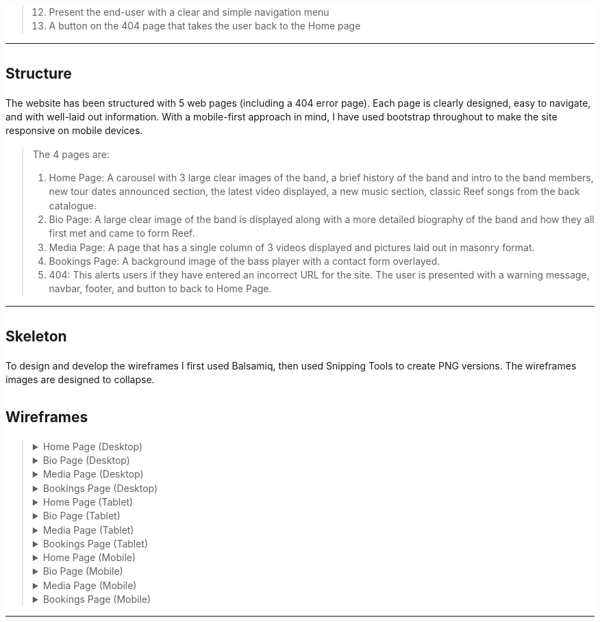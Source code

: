> 12. Present the end-user with a clear and simple navigation menu
> 13. A button on the 404 page that takes the user back to the Home page

---

## Structure

The website has been structured with 5 web pages (including a 404 error page). Each page is clearly designed, easy to navigate, and with well-laid out information. With a mobile-first approach in mind, I have used bootstrap throughout to make the site responsive on mobile devices.

> The 4 pages are:
>
> 1. Home Page: A carousel with 3 large clear images of the band, a brief history of the band and intro to the band members, new tour dates announced section, the latest video displayed, a new music section, classic Reef songs from the back catalogue.
> 2. Bio Page: A large clear image of the band is displayed along with a more detailed biography of the band and how they all first met and came to form Reef.
> 3. Media Page: A page that has a single column of 3 videos displayed and pictures laid out in masonry format.
> 4. Bookings Page: A background image of the bass player with a contact form overlayed.
> 5. 404: This alerts users if they have entered an incorrect URL for the site. The user is presented with a warning message, navbar, footer, and button to back to Home Page.

---

## Skeleton

To design and develop the wireframes I first used Balsamiq, then used Snipping Tools to create PNG versions. The wireframes images are designed to collapse.

## Wireframes

> <details><summary>Home Page (Desktop)</summary></details>
>
> <details><summary>Bio Page (Desktop)</summary></details>
>
> <details><summary>Media Page (Desktop)</summary></details>
>
> <details><summary>Bookings Page (Desktop)</summary></details>
>
> <details><summary>Home Page (Tablet)</summary></details>
>
> <details><summary>Bio Page (Tablet)</summary></details>
>
> <details><summary>Media Page (Tablet)</summary></details>
>
> <details><summary>Bookings Page (Tablet)</summary></details>
>
> <details><summary>Home Page (Mobile)</summary></details>
>
> <details><summary>Bio Page (Mobile)</summary></details>
>
> <details><summary>Media Page (Mobile)</summary></details>
>
> <details><summary>Bookings Page (Mobile)</summary></details>

---